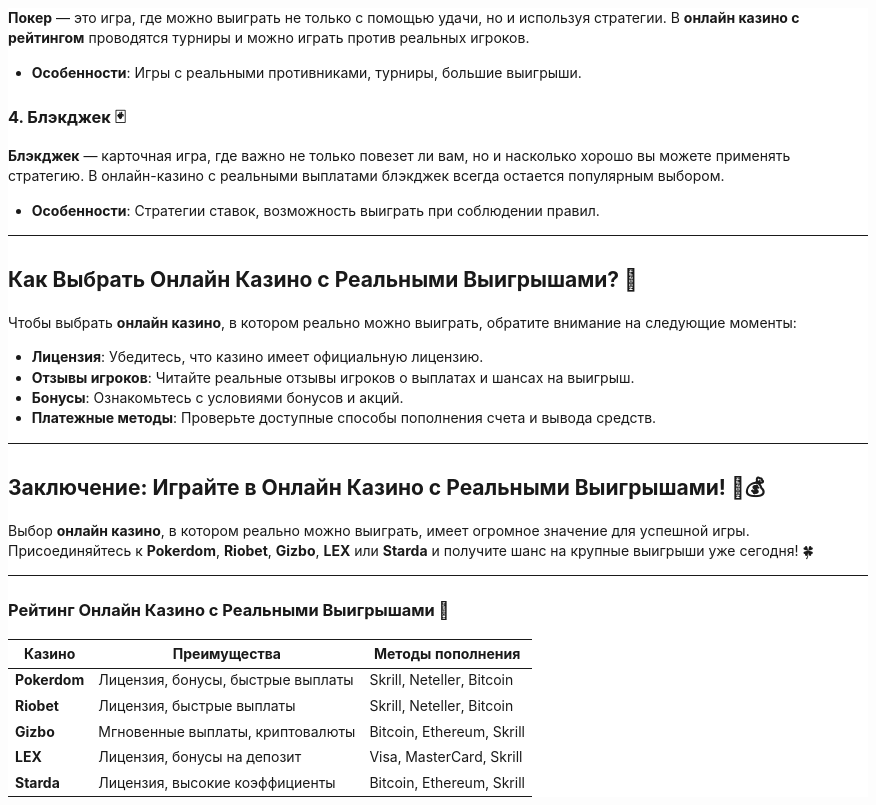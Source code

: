 **Покер** — это игра, где можно выиграть не только с помощью удачи, но и используя стратегии. В **онлайн казино с рейтингом** проводятся турниры и можно играть против реальных игроков.

- **Особенности**: Игры с реальными противниками, турниры, большие выигрыши.

### 4. **Блэкджек 🃏**

**Блэкджек** — карточная игра, где важно не только повезет ли вам, но и насколько хорошо вы можете применять стратегию. В онлайн-казино с реальными выплатами блэкджек всегда остается популярным выбором.

- **Особенности**: Стратегии ставок, возможность выиграть при соблюдении правил.

---

## **Как Выбрать Онлайн Казино с Реальными Выигрышами? 🎯**

Чтобы выбрать **онлайн казино**, в котором реально можно выиграть, обратите внимание на следующие моменты:

- **Лицензия**: Убедитесь, что казино имеет официальную лицензию.
- **Отзывы игроков**: Читайте реальные отзывы игроков о выплатах и шансах на выигрыш.
- **Бонусы**: Ознакомьтесь с условиями бонусов и акций.
- **Платежные методы**: Проверьте доступные способы пополнения счета и вывода средств.

---

## **Заключение: Играйте в Онлайн Казино с Реальными Выигрышами! 🏅💰**

Выбор **онлайн казино**, в котором реально можно выиграть, имеет огромное значение для успешной игры. Присоединяйтесь к **Pokerdom**, **Riobet**, **Gizbo**, **LEX** или **Starda** и получите шанс на крупные выигрыши уже сегодня! 🍀

---

### Рейтинг Онлайн Казино с Реальными Выигрышами 🎰

| **Казино**          | **Преимущества**                 | **Методы пополнения**       |
|---------------------|----------------------------------|-----------------------------|
| **Pokerdom**         | Лицензия, бонусы, быстрые выплаты | Skrill, Neteller, Bitcoin   |
| **Riobet**           | Лицензия, быстрые выплаты        | Skrill, Neteller, Bitcoin   |
| **Gizbo**            | Мгновенные выплаты, криптовалюты | Bitcoin, Ethereum, Skrill   |
| **LEX**              | Лицензия, бонусы на депозит     | Visa, MasterCard, Skrill    |
| **Starda**           | Лицензия, высокие коэффициенты   | Bitcoin, Ethereum, Skrill   |
